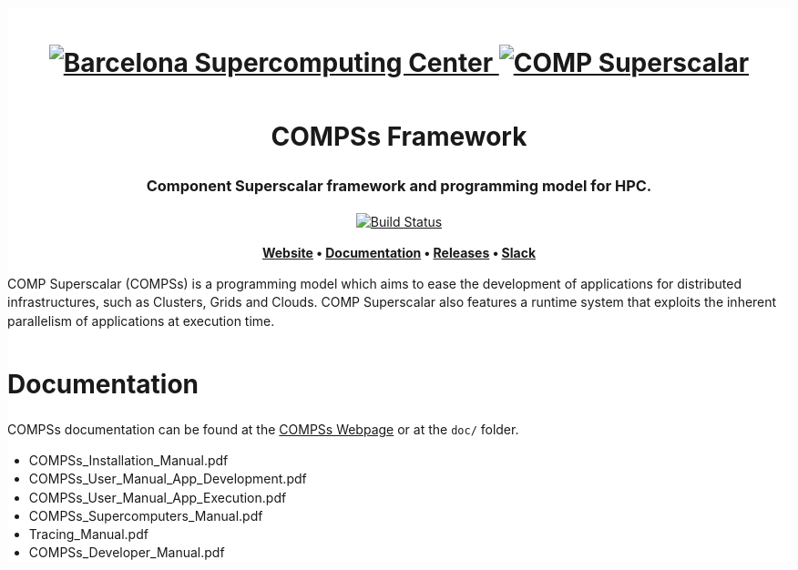 
<h1 align="center">
  <br>
  <a href="https://www.bsc.es/">
    <img src="files/logos/bsc_logo.png" alt="Barcelona Supercomputing Center" height="60px">
  </a>
  <a href="https://www.bsc.es/research-and-development/software-and-apps/software-list/comp-superscalar/">
    <img src="files/logos/COMPSs_logo.png" alt="COMP Superscalar" height="60px">
  </a>
  <br>
  <br>
  COMPSs Framework
  <br>
</h1>

<h3 align="center">Component Superscalar framework and programming model for HPC.</h3>
<p align="center">
  <a href='http://bscgrid05.bsc.es/jenkins/job/COMPSs_Framework-Docker_testing'>
    <img src='http://bscgrid05.bsc.es/jenkins/job/COMPSs_Framework-Docker_testing/badge/icon'
         alt="Build Status">
  </a>
</p>

<p align="center"><b>
    <a href="https://www.bsc.es/research-and-development/software-and-apps/software-list/comp-superscalar/">Website</a> •  
    <a href="https://www.bsc.es/research-and-development/software-and-apps/software-list/comp-superscalar/documentation">Documentation</a> •
    <a href="https://github.com/bsc-wdc/compss/releasess">Releases</a> •
    <a href="https://bit.ly/bsc-wdc-community">Slack</a>
</b></p>

COMP Superscalar (COMPSs) is a programming model which aims to ease the development
of applications for distributed infrastructures, such as Clusters, Grids and Clouds.
COMP Superscalar also features a runtime system that exploits the inherent parallelism
of applications at execution time.





# Documentation

COMPSs documentation can be found at the [COMPSs Webpage][1] or at 
the `doc/` folder.

  * COMPSs_Installation_Manual.pdf
  * COMPSs_User_Manual_App_Development.pdf
  * COMPSs_User_Manual_App_Execution.pdf
  * COMPSs_Supercomputers_Manual.pdf
  * Tracing_Manual.pdf
  * COMPSs_Developer_Manual.pdf


[1]: http://compss.bsc.es